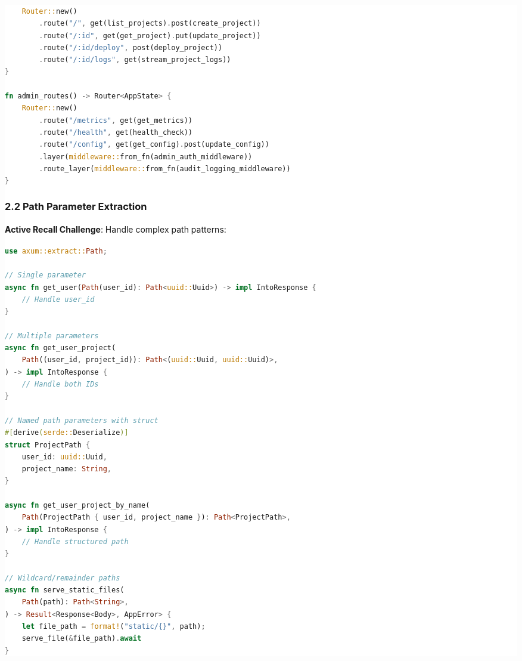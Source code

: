 ```rust
    Router::new()
        .route("/", get(list_projects).post(create_project))
        .route("/:id", get(get_project).put(update_project))
        .route("/:id/deploy", post(deploy_project))
        .route("/:id/logs", get(stream_project_logs))
}

fn admin_routes() -> Router<AppState> {
    Router::new()
        .route("/metrics", get(get_metrics))
        .route("/health", get(health_check))
        .route("/config", get(get_config).post(update_config))
        .layer(middleware::from_fn(admin_auth_middleware))
        .route_layer(middleware::from_fn(audit_logging_middleware))
}
```

### 2.2 Path Parameter Extraction

**Active Recall Challenge**: Handle complex path patterns:

```rust
use axum::extract::Path;

// Single parameter
async fn get_user(Path(user_id): Path<uuid::Uuid>) -> impl IntoResponse {
    // Handle user_id
}

// Multiple parameters  
async fn get_user_project(
    Path((user_id, project_id)): Path<(uuid::Uuid, uuid::Uuid)>,
) -> impl IntoResponse {
    // Handle both IDs
}

// Named path parameters with struct
#[derive(serde::Deserialize)]
struct ProjectPath {
    user_id: uuid::Uuid,
    project_name: String,
}

async fn get_user_project_by_name(
    Path(ProjectPath { user_id, project_name }): Path<ProjectPath>,
) -> impl IntoResponse {
    // Handle structured path
}

// Wildcard/remainder paths
async fn serve_static_files(
    Path(path): Path<String>,
) -> Result<Response<Body>, AppError> {
    let file_path = format!("static/{}", path);
    serve_file(&file_path).await
}
```

